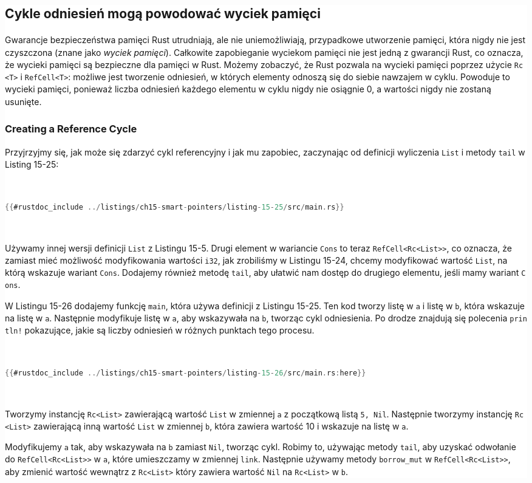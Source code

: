 ## Cykle odniesień mogą powodować wyciek pamięci

Gwarancje bezpieczeństwa pamięci Rust utrudniają, ale nie uniemożliwiają,
przypadkowe utworzenie pamięci, która nigdy nie jest czyszczona (znane jako *wyciek pamięci*).
Całkowite zapobieganie wyciekom pamięci nie jest jedną z gwarancji Rust, co oznacza, że
wycieki pamięci są bezpieczne dla pamięci w Rust. Możemy zobaczyć, że Rust pozwala na wycieki pamięci
poprzez użycie `Rc<T>` i `RefCell<T>`: możliwe jest tworzenie odniesień, w których
elementy odnoszą się do siebie nawzajem w cyklu. Powoduje to wycieki pamięci, ponieważ
liczba odniesień każdego elementu w cyklu nigdy nie osiągnie 0, a wartości
nigdy nie zostaną usunięte.

### Creating a Reference Cycle

Przyjrzyjmy się, jak może się zdarzyć cykl referencyjny i jak mu zapobiec,
zaczynając od definicji wyliczenia `List` i metody `tail` w Listing
15-25:
<Listing number="15-25" file-name="src/main.rs" caption="A cons list definition that holds a `RefCell<T>` so we can modify what a `Cons` variant is referring to">

```rust
{{#rustdoc_include ../listings/ch15-smart-pointers/listing-15-25/src/main.rs}}
```

</Listing>

Używamy innej wersji definicji `List` z Listingu 15-5.
Drugi element w wariancie `Cons` to teraz `RefCell<Rc<List>>`, co oznacza, że
zamiast mieć możliwość modyfikowania wartości `i32`, jak zrobiliśmy w Listingu
15-24, chcemy modyfikować wartość `List`, na którą wskazuje wariant `Cons`.
Dodajemy również metodę `tail`, aby ułatwić nam dostęp do
drugiego elementu, jeśli mamy wariant `Cons`.

W Listingu 15-26 dodajemy funkcję `main`, która używa definicji z
Listingu 15-25. Ten kod tworzy listę w `a` i listę w `b`, która wskazuje na
listę w `a`. Następnie modyfikuje listę w `a`, aby wskazywała na `b`, tworząc
cykl odniesienia. Po drodze znajdują się polecenia `println!` pokazujące, jakie są liczby odniesień w różnych punktach tego procesu.

<Listing number="15-26" file-name="src/main.rs" caption="Creating a reference cycle of two `List` values pointing to each other">

```rust
{{#rustdoc_include ../listings/ch15-smart-pointers/listing-15-26/src/main.rs:here}}
```

</Listing>

Tworzymy instancję `Rc<List>` zawierającą wartość `List` w zmiennej `a`
z początkową listą `5, Nil`. Następnie tworzymy instancję `Rc<List>` zawierającą
inną wartość `List` w zmiennej `b`, która zawiera wartość 10 i wskazuje
na listę w `a`.

Modyfikujemy `a` tak, aby wskazywała na `b` zamiast `Nil`, tworząc cykl. Robimy to,
używając metody `tail`, aby uzyskać odwołanie do `RefCell<Rc<List>>`
w `a`, które umieszczamy w zmiennej `link`. Następnie używamy metody `borrow_mut`
w `RefCell<Rc<List>>`, aby zmienić wartość wewnątrz z `Rc<List>`
który zawiera wartość `Nil` na `Rc<List>` w `b`.
